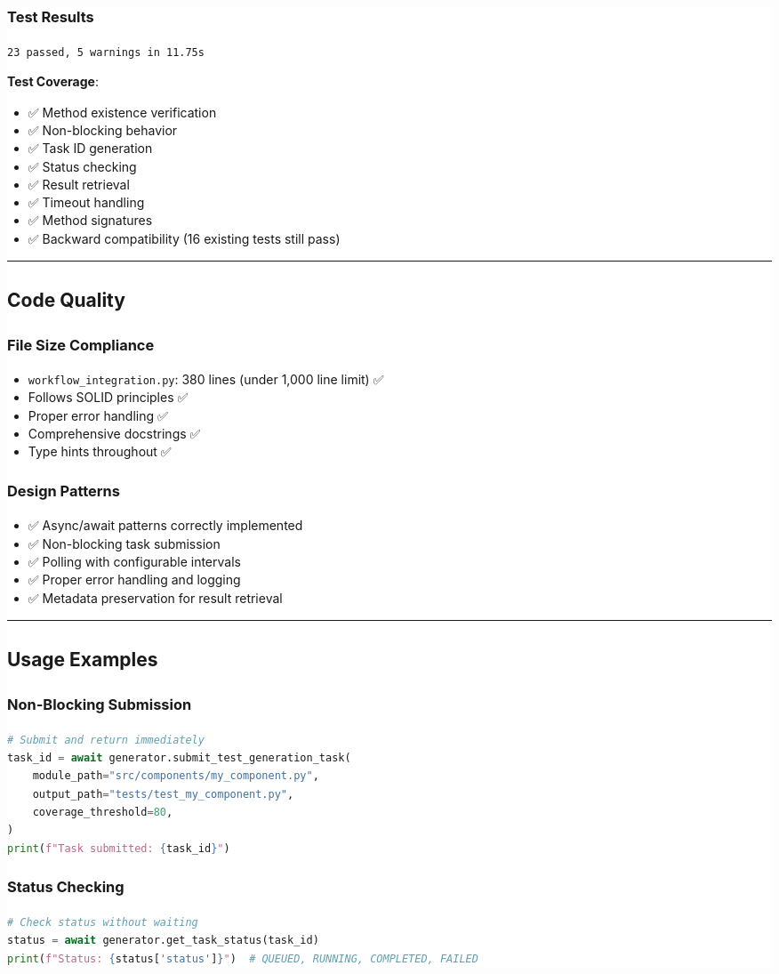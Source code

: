 ### Test Results

```
23 passed, 5 warnings in 11.75s
```

**Test Coverage**:
- ✅ Method existence verification
- ✅ Non-blocking behavior
- ✅ Task ID generation
- ✅ Status checking
- ✅ Result retrieval
- ✅ Timeout handling
- ✅ Method signatures
- ✅ Backward compatibility (16 existing tests still pass)

---

## Code Quality

### File Size Compliance
- `workflow_integration.py`: 380 lines (under 1,000 line limit) ✅
- Follows SOLID principles ✅
- Proper error handling ✅
- Comprehensive docstrings ✅
- Type hints throughout ✅

### Design Patterns
- ✅ Async/await patterns correctly implemented
- ✅ Non-blocking task submission
- ✅ Polling with configurable intervals
- ✅ Proper error handling and logging
- ✅ Metadata preservation for result retrieval

---

## Usage Examples

### Non-Blocking Submission
```python
# Submit and return immediately
task_id = await generator.submit_test_generation_task(
    module_path="src/components/my_component.py",
    output_path="tests/test_my_component.py",
    coverage_threshold=80,
)
print(f"Task submitted: {task_id}")
```

### Status Checking
```python
# Check status without waiting
status = await generator.get_task_status(task_id)
print(f"Status: {status['status']}")  # QUEUED, RUNNING, COMPLETED, FAILED
```
